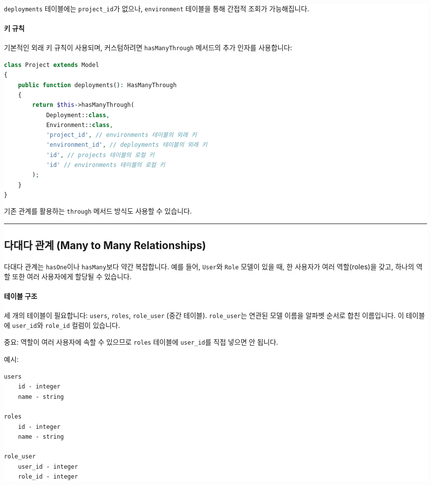 `deployments` 테이블에는 `project_id`가 없으나, `environment` 테이블을 통해 간접적 조회가 가능해집니다.

<a name="has-many-through-key-conventions"></a>
#### 키 규칙

기본적인 외래 키 규칙이 사용되며, 커스텀하려면 `hasManyThrough` 메서드의 추가 인자를 사용합니다:

```php
class Project extends Model
{
    public function deployments(): HasManyThrough
    {
        return $this->hasManyThrough(
            Deployment::class,
            Environment::class,
            'project_id', // environments 테이블의 외래 키
            'environment_id', // deployments 테이블의 외래 키
            'id', // projects 테이블의 로컬 키
            'id' // environments 테이블의 로컬 키
        );
    }
}
```

기존 관계를 활용하는 `through` 메서드 방식도 사용할 수 있습니다.

---

<a name="many-to-many"></a>
## 다대다 관계 (Many to Many Relationships)

다대다 관계는 `hasOne`이나 `hasMany`보다 약간 복잡합니다. 예를 들어, `User`와 `Role` 모델이 있을 때, 한 사용자가 여러 역할(roles)을 갖고, 하나의 역할 또한 여러 사용자에게 할당될 수 있습니다.

<a name="many-to-many-table-structure"></a>
#### 테이블 구조

세 개의 테이블이 필요합니다: `users`, `roles`, `role_user` (중간 테이블). `role_user`는 연관된 모델 이름을 알파벳 순서로 합친 이름입니다. 이 테이블에 `user_id`와 `role_id` 컬럼이 있습니다.

중요: 역할이 여러 사용자에 속할 수 있으므로 `roles` 테이블에 `user_id`를 직접 넣으면 안 됩니다.

예시:

```
users
    id - integer
    name - string

roles
    id - integer
    name - string

role_user
    user_id - integer
    role_id - integer
```
